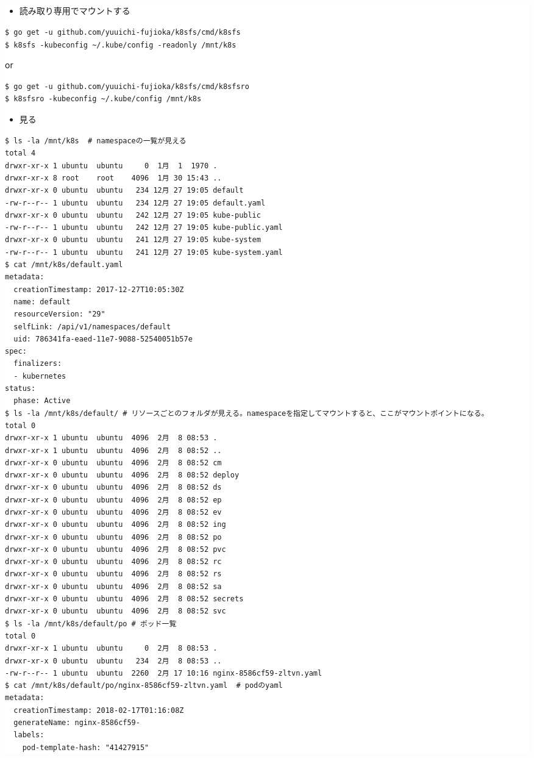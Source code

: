 * 読み取り専用でマウントする

```
$ go get -u github.com/yuuichi-fujioka/k8sfs/cmd/k8sfs
$ k8sfs -kubeconfig ~/.kube/config -readonly /mnt/k8s
```

or 

```
$ go get -u github.com/yuuichi-fujioka/k8sfs/cmd/k8sfsro
$ k8sfsro -kubeconfig ~/.kube/config /mnt/k8s
```

* 見る

```
$ ls -la /mnt/k8s  # namespaceの一覧が見える
total 4
drwxr-xr-x 1 ubuntu  ubuntu     0  1月  1  1970 .
drwxr-xr-x 8 root    root    4096  1月 30 15:43 ..
drwxr-xr-x 0 ubuntu  ubuntu   234 12月 27 19:05 default
-rw-r--r-- 1 ubuntu  ubuntu   234 12月 27 19:05 default.yaml
drwxr-xr-x 0 ubuntu  ubuntu   242 12月 27 19:05 kube-public
-rw-r--r-- 1 ubuntu  ubuntu   242 12月 27 19:05 kube-public.yaml
drwxr-xr-x 0 ubuntu  ubuntu   241 12月 27 19:05 kube-system
-rw-r--r-- 1 ubuntu  ubuntu   241 12月 27 19:05 kube-system.yaml
$ cat /mnt/k8s/default.yaml
metadata:
  creationTimestamp: 2017-12-27T10:05:30Z
  name: default
  resourceVersion: "29"
  selfLink: /api/v1/namespaces/default
  uid: 786341fa-eaed-11e7-9088-52540051b57e
spec:
  finalizers:
  - kubernetes
status:
  phase: Active
$ ls -la /mnt/k8s/default/ # リソースごとのフォルダが見える。namespaceを指定してマウントすると、ここがマウントポイントになる。
total 0
drwxr-xr-x 1 ubuntu  ubuntu  4096  2月  8 08:53 .
drwxr-xr-x 1 ubuntu  ubuntu  4096  2月  8 08:52 ..
drwxr-xr-x 0 ubuntu  ubuntu  4096  2月  8 08:52 cm
drwxr-xr-x 0 ubuntu  ubuntu  4096  2月  8 08:52 deploy
drwxr-xr-x 0 ubuntu  ubuntu  4096  2月  8 08:52 ds
drwxr-xr-x 0 ubuntu  ubuntu  4096  2月  8 08:52 ep
drwxr-xr-x 0 ubuntu  ubuntu  4096  2月  8 08:52 ev
drwxr-xr-x 0 ubuntu  ubuntu  4096  2月  8 08:52 ing
drwxr-xr-x 0 ubuntu  ubuntu  4096  2月  8 08:52 po
drwxr-xr-x 0 ubuntu  ubuntu  4096  2月  8 08:52 pvc
drwxr-xr-x 0 ubuntu  ubuntu  4096  2月  8 08:52 rc
drwxr-xr-x 0 ubuntu  ubuntu  4096  2月  8 08:52 rs
drwxr-xr-x 0 ubuntu  ubuntu  4096  2月  8 08:52 sa
drwxr-xr-x 0 ubuntu  ubuntu  4096  2月  8 08:52 secrets
drwxr-xr-x 0 ubuntu  ubuntu  4096  2月  8 08:52 svc
$ ls -la /mnt/k8s/default/po # ポッド一覧
total 0
drwxr-xr-x 1 ubuntu  ubuntu     0  2月  8 08:53 .
drwxr-xr-x 0 ubuntu  ubuntu   234  2月  8 08:53 ..
-rw-r--r-- 1 ubuntu  ubuntu  2260  2月 17 10:16 nginx-8586cf59-zltvn.yaml
$ cat /mnt/k8s/default/po/nginx-8586cf59-zltvn.yaml  # podのyaml
metadata:
  creationTimestamp: 2018-02-17T01:16:08Z
  generateName: nginx-8586cf59-
  labels:
    pod-template-hash: "41427915"
```